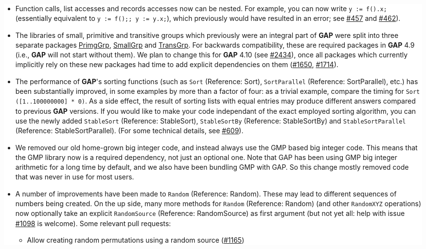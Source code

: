   - Function calls, list accesses and records accesses now can be
    nested. For example, you can now write `y := f().x;` (essentially
    equivalent to `y := f();; y := y.x;`), which previously would have
    resulted in an error; see
    [\#457](https://github.com/gap-system/gap/issues/457) and
    [\#462](https://github.com/gap-system/gap/pull/462)).

  - The libraries of small, primitive and transitive groups which
    previously were an integral part of **GAP** were split into three
    separate packages
    [PrimgGrp](http://gap-packages.github.io/primgrp/),
    [SmallGrp](https://gap-packages.github.io/smallgrp/) and
    [TransGrp](http://www.math.colostate.edu/~hulpke/transgrp/). For
    backwards compatibility, these are required packages in **GAP** 4.9
    (i.e., **GAP** will not start without them). We plan to change this
    for **GAP** 4.10 (see
    [\#2434](https://github.com/gap-system/gap/pull/2434)), once all
    packages which currently implicitly rely on these new packages had
    time to add explicit dependencies on them
    ([\#1650](https://github.com/gap-system/gap/pull/1650),
    [\#1714](https://github.com/gap-system/gap/pull/1714)).

  - The performance of **GAP**'s sorting functions (such as `Sort`
    (Reference: Sort), `SortParallel` (Reference: SortParallel), etc.)
    has been substantially improved, in some examples by more than a
    factor of four: as a trivial example, compare the timing for
    `Sort([1..100000000] * 0)`. As a side effect, the result of sorting
    lists with equal entries may produce different answers compared to
    previous **GAP** versions. If you would like to make your code
    independant of the exact employed sorting algorithm, you can use the
    newly added `StableSort` (Reference: StableSort), `StableSortBy`
    (Reference: StableSortBy) and `StableSortParallel` (Reference:
    StableSortParallel). (For some technical details, see
    [\#609](https://github.com/gap-system/gap/pull/609)).

  - We removed our old home-grown big integer code, and instead always
    use the GMP based big integer code. This means that the GMP library
    now is a required dependency, not just an optional one. Note that
    GAP has been using GMP big integer arithmetic for a long time by
    default, and we also have been bundling GMP with GAP. So this change
    mostly removed code that was never in use for most users.

  - A number of improvements have been made to `Random` (Reference:
    Random). These may lead to different sequences of numbers being
    created. On the up side, many more methods for `Random` (Reference:
    Random) (and other `RandomXYZ` operations) now optionally take an
    explicit `RandomSource` (Reference: RandomSource) as first argument
    (but not yet all: help with issue
    [\#1098](https://github.com/gap-system/gap/pull/1098) is welcome).
    Some relevant pull requests:
    
      - Allow creating random permutations using a random source
        ([\#1165](https://github.com/gap-system/gap/pull/1165))
    